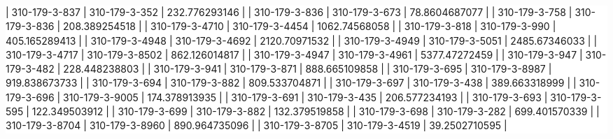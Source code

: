 | 310-179-3-837 | 310-179-3-352 | 232.776293146 |
| 310-179-3-836 | 310-179-3-673 | 78.8604687077 |
| 310-179-3-758 | 310-179-3-836 | 208.389254518 |
| 310-179-3-4710 | 310-179-3-4454 | 1062.74568058 |
| 310-179-3-818 | 310-179-3-990 | 405.165289413 |
| 310-179-3-4948 | 310-179-3-4692 | 2120.70971532 |
| 310-179-3-4949 | 310-179-3-5051 | 2485.67346033 |
| 310-179-3-4717 | 310-179-3-8502 | 862.126014817 |
| 310-179-3-4947 | 310-179-3-4961 | 5377.47272459 |
| 310-179-3-947 | 310-179-3-482 | 228.448238803 |
| 310-179-3-941 | 310-179-3-871 | 888.665109858 |
| 310-179-3-695 | 310-179-3-8987 | 919.838673733 |
| 310-179-3-694 | 310-179-3-882 | 809.533704871 |
| 310-179-3-697 | 310-179-3-438 | 389.663318999 |
| 310-179-3-696 | 310-179-3-9005 | 174.378913935 |
| 310-179-3-691 | 310-179-3-435 | 206.577234193 |
| 310-179-3-693 | 310-179-3-595 | 122.349503912 |
| 310-179-3-699 | 310-179-3-882 | 132.379519858 |
| 310-179-3-698 | 310-179-3-282 | 699.401570339 |
| 310-179-3-8704 | 310-179-3-8960 | 890.964735096 |
| 310-179-3-8705 | 310-179-3-4519 | 39.2502710595 |
